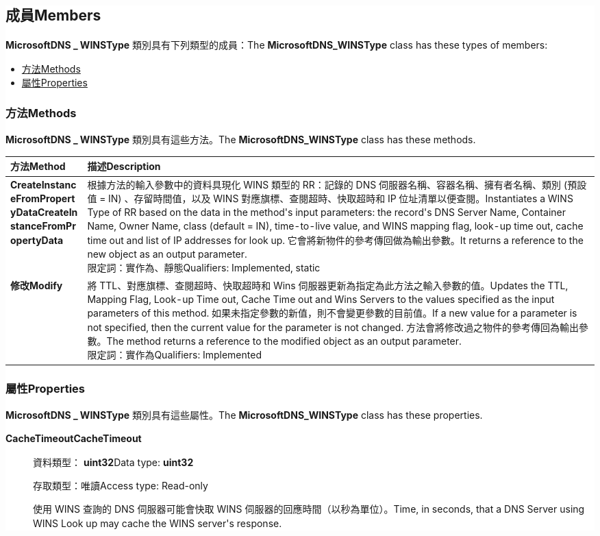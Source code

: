 ## <a name="members"></a><span data-ttu-id="79867-109">成員</span><span class="sxs-lookup"><span data-stu-id="79867-109">Members</span></span>

<span data-ttu-id="79867-110">**MicrosoftDNS \_ WINSType** 類別具有下列類型的成員：</span><span class="sxs-lookup"><span data-stu-id="79867-110">The **MicrosoftDNS\_WINSType** class has these types of members:</span></span>

-   [<span data-ttu-id="79867-111">方法</span><span class="sxs-lookup"><span data-stu-id="79867-111">Methods</span></span>](#methods)
-   [<span data-ttu-id="79867-112">屬性</span><span class="sxs-lookup"><span data-stu-id="79867-112">Properties</span></span>](#properties)

### <a name="methods"></a><span data-ttu-id="79867-113">方法</span><span class="sxs-lookup"><span data-stu-id="79867-113">Methods</span></span>

<span data-ttu-id="79867-114">**MicrosoftDNS \_ WINSType** 類別具有這些方法。</span><span class="sxs-lookup"><span data-stu-id="79867-114">The **MicrosoftDNS\_WINSType** class has these methods.</span></span>



| <span data-ttu-id="79867-115">方法</span><span class="sxs-lookup"><span data-stu-id="79867-115">Method</span></span>                             | <span data-ttu-id="79867-116">描述</span><span class="sxs-lookup"><span data-stu-id="79867-116">Description</span></span>                                                                                                                                                                                                                                                                                                                                                                                                  |
|:-----------------------------------|:-------------------------------------------------------------------------------------------------------------------------------------------------------------------------------------------------------------------------------------------------------------------------------------------------------------------------------------------------------------------------------------------------------------|
| <span data-ttu-id="79867-117">**CreateInstanceFromPropertyData**</span><span class="sxs-lookup"><span data-stu-id="79867-117">**CreateInstanceFromPropertyData**</span></span> | <span data-ttu-id="79867-118">根據方法的輸入參數中的資料具現化 WINS 類型的 RR：記錄的 DNS 伺服器名稱、容器名稱、擁有者名稱、類別 (預設值 = IN) 、存留時間值，以及 WINS 對應旗標、查閱超時、快取超時和 IP 位址清單以便查閱。</span><span class="sxs-lookup"><span data-stu-id="79867-118">Instantiates a WINS Type of RR based on the data in the method's input parameters: the record's DNS Server Name, Container Name, Owner Name, class (default = IN), time-to-live value, and WINS mapping flag, look-up time out, cache time out and list of IP addresses for look up.</span></span> <span data-ttu-id="79867-119">它會將新物件的參考傳回做為輸出參數。</span><span class="sxs-lookup"><span data-stu-id="79867-119">It returns a reference to the new object as an output parameter.</span></span> <br/> <span data-ttu-id="79867-120">限定詞：實作為、靜態</span><span class="sxs-lookup"><span data-stu-id="79867-120">Qualifiers: Implemented, static</span></span><br/> |
| <span data-ttu-id="79867-121">**修改**</span><span class="sxs-lookup"><span data-stu-id="79867-121">**Modify**</span></span>                         | <span data-ttu-id="79867-122">將 TTL、對應旗標、查閱超時、快取超時和 Wins 伺服器更新為指定為此方法之輸入參數的值。</span><span class="sxs-lookup"><span data-stu-id="79867-122">Updates the TTL, Mapping Flag, Look-up Time out, Cache Time out and Wins Servers to the values specified as the input parameters of this method.</span></span> <span data-ttu-id="79867-123">如果未指定參數的新值，則不會變更參數的目前值。</span><span class="sxs-lookup"><span data-stu-id="79867-123">If a new value for a parameter is not specified, then the current value for the parameter is not changed.</span></span> <span data-ttu-id="79867-124">方法會將修改過之物件的參考傳回為輸出參數。</span><span class="sxs-lookup"><span data-stu-id="79867-124">The method returns a reference to the modified object as an output parameter.</span></span> <br/> <span data-ttu-id="79867-125">限定詞：實作為</span><span class="sxs-lookup"><span data-stu-id="79867-125">Qualifiers: Implemented</span></span><br/>                      |



 

### <a name="properties"></a><span data-ttu-id="79867-126">屬性</span><span class="sxs-lookup"><span data-stu-id="79867-126">Properties</span></span>

<span data-ttu-id="79867-127">**MicrosoftDNS \_ WINSType** 類別具有這些屬性。</span><span class="sxs-lookup"><span data-stu-id="79867-127">The **MicrosoftDNS\_WINSType** class has these properties.</span></span>

<dl> <dt>

<span data-ttu-id="79867-128">**CacheTimeout**</span><span class="sxs-lookup"><span data-stu-id="79867-128">**CacheTimeout**</span></span>
</dt> <dd> <dl> <dt>

<span data-ttu-id="79867-129">資料類型： **uint32**</span><span class="sxs-lookup"><span data-stu-id="79867-129">Data type: **uint32**</span></span>
</dt> <dt>

<span data-ttu-id="79867-130">存取類型：唯讀</span><span class="sxs-lookup"><span data-stu-id="79867-130">Access type: Read-only</span></span>
</dt> </dl>

<span data-ttu-id="79867-131">使用 WINS 查詢的 DNS 伺服器可能會快取 WINS 伺服器的回應時間（以秒為單位）。</span><span class="sxs-lookup"><span data-stu-id="79867-131">Time, in seconds, that a DNS Server using WINS Look up may cache the WINS server's response.</span></span>
